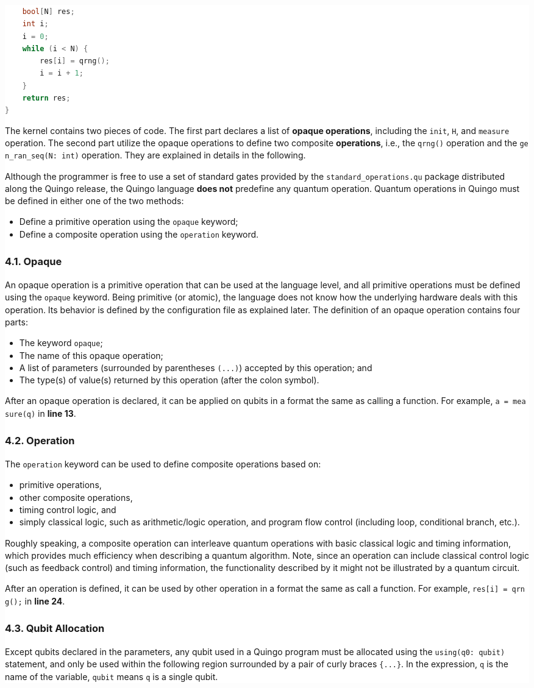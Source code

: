 ``` C++ {.line-numbers}
    bool[N] res;
    int i;
    i = 0;
    while (i < N) {
        res[i] = qrng();
        i = i + 1;
    }
    return res;
}
```

The kernel contains two pieces of code. The first part declares a list of **opaque  operations**, including the `init`, `H`, and `measure` operation. The second part utilize the opaque operations to define two composite **operations**, i.e., the `qrng()` operation and the `gen_ran_seq(N: int)` operation. They are explained in details in the following.

Although the programmer is free to use a set of standard gates provided by the `standard_operations.qu` package distributed along the Quingo release, the Quingo language **does not** predefine any quantum operation. Quantum operations in Quingo must be defined in either one of the two methods:
- Define a primitive operation using the `opaque` keyword;
- Define a composite operation using the `operation` keyword.

### 4.1. Opaque
An opaque operation is a primitive operation that can be used at the language level, and all primitive operations must be defined using the `opaque` keyword. Being primitive (or atomic), the language does not know how the underlying hardware deals with this operation. Its behavior is defined by the configuration file as explained later. The definition of an opaque operation contains four parts:
- The keyword `opaque`;
- The name of this opaque operation;
- A list of parameters (surrounded by parentheses `(...)`) accepted by this operation; and
- The type(s) of value(s) returned by this operation (after the colon symbol).

After an opaque operation is declared, it can be applied on qubits in a format the same as calling a function. For example, `a = measure(q)` in **line 13**.

### 4.2. Operation

The `operation` keyword can be used to define composite operations based on:
- primitive operations,
- other composite operations,
- timing control logic, and
- simply classical logic, such as arithmetic/logic operation, and program flow control (including loop, conditional branch, etc.).

Roughly speaking, a composite operation can interleave quantum operations with basic classical logic and timing information, which provides much efficiency when describing a quantum algorithm. Note, since an operation can include classical control logic (such as feedback control) and timing information, the functionality described by it might not be illustrated by a quantum circuit.

After an operation is defined, it can be used by other operation in a format the same as call a function. For example, `res[i] = qrng();` in **line 24**.

### 4.3. Qubit Allocation
Except qubits declared in the parameters, any qubit used in a Quingo program must be allocated using the `using(q0: qubit)` statement, and only be used within the following region surrounded by a pair of curly braces `{...}`. In the expression, `q` is the name of the variable, `qubit` means `q` is a single qubit.
